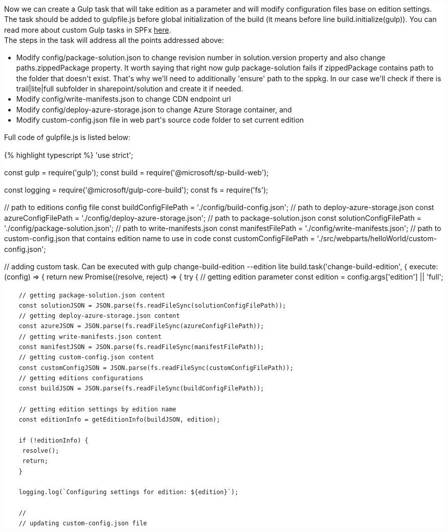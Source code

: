 Now we can create a Gulp task that will take edition as a parameter and will modify configuration files base on edition settings. The task should be added to <span class="code">gulpfile.js</span> before global initialization of the build (it means before line <span class="code">build.initialize(gulp)</span>). You can read more about custom Gulp tasks in SPFx <a href="https://dev.office.com/sharepoint/docs/spfx/toolchain/integrate-gulp-tasks-in-build-pipeline" target="_blank">here</a>.<br />The steps in the task will address all the points addressed above: <br /><ul><li>Modify <span class="code">config/package-solution.json</span> to change revision number in <span class="code">solution.version</span> property and also change <span class="code">paths.zippedPackage</span> property. It worth saying that right now <span class="code">gulp package-solution</span> fails if <span class="code">zippedPackage</span> contains path to the folder that doesn't exist. That's why we'll need to additionally 'ensure' path to the sppkg. In our case we'll check if there is trail|lite|full subfolder in <span class="code">sharepoint/solution</span> and create it if needed.</li><li>Modify <span class="code">config/write-manifests.json</span> to change CDN endpoint url</li><li>Modify <span class="code">config/deploy-azure-storage.json</span> to change Azure Storage container, and</li><li>Modify <span class="code">custom-config.json</span> file in web part's source code folder to set current edition</li></ul>Full code of <span class="code">gulpfile.js</span> is listed below: <br />
<div markdown="1">
{% highlight typescript %}
'use strict';

const gulp = require('gulp');
const build = require('@microsoft/sp-build-web');

const logging = require('@microsoft/gulp-core-build');
const fs = require('fs');

// path to editions config file
const buildConfigFilePath = './config/build-config.json';
// path to deploy-azure-storage.json
const azureConfigFilePath = './config/deploy-azure-storage.json';
// path to package-solution.json
const solutionConfigFilePath = './config/package-solution.json';
// path to write-manifests.json
const manifestFilePath = './config/write-manifests.json';
// path to custom-config.json that contains edition name to use in code
const customConfigFilePath = './src/webparts/helloWorld/custom-config.json';

// adding custom task. Can be executed with gulp change-build-edition --edition lite
build.task('change-build-edition', {
  execute: (config) => {
    return new Promise((resolve, reject) => {
      try {
        // getting edition parameter
        const edition = config.args['edition'] || 'full';

        // getting package-solution.json content
        const solutionJSON = JSON.parse(fs.readFileSync(solutionConfigFilePath));
        // getting deploy-azure-storage.json content
        const azureJSON = JSON.parse(fs.readFileSync(azureConfigFilePath));
        // getting write-manifests.json content
        const manifestJSON = JSON.parse(fs.readFileSync(manifestFilePath));
        // getting custom-config.json content
        const customConfigJSON = JSON.parse(fs.readFileSync(customConfigFilePath));
        // getting editions configurations
        const buildJSON = JSON.parse(fs.readFileSync(buildConfigFilePath));

        // getting edition settings by edition name
        const editionInfo = getEditionInfo(buildJSON, edition);

        if (!editionInfo) {
         resolve();
         return;
        }

        logging.log(`Configuring settings for edition: ${edition}`);

        //
        // updating custom-config.json file